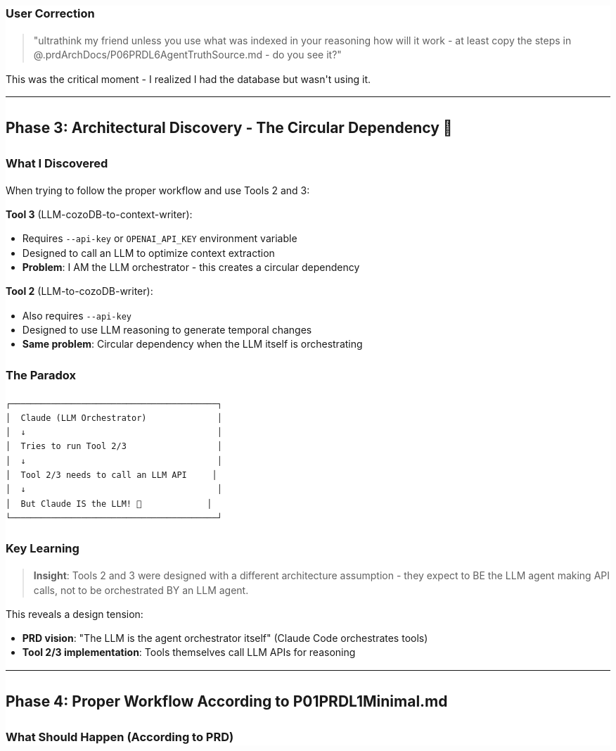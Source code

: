### User Correction
> "ultrathink my friend unless you use what was indexed in your reasoning how will it work - at least copy the steps in @.prdArchDocs/P06PRDL6AgentTruthSource.md - do you see it?"

This was the critical moment - I realized I had the database but wasn't using it.

---

## Phase 3: Architectural Discovery - The Circular Dependency 🔄

### What I Discovered
When trying to follow the proper workflow and use Tools 2 and 3:

**Tool 3** (LLM-cozoDB-to-context-writer):
- Requires `--api-key` or `OPENAI_API_KEY` environment variable
- Designed to call an LLM to optimize context extraction
- **Problem**: I AM the LLM orchestrator - this creates a circular dependency

**Tool 2** (LLM-to-cozoDB-writer):
- Also requires `--api-key`
- Designed to use LLM reasoning to generate temporal changes
- **Same problem**: Circular dependency when the LLM itself is orchestrating

### The Paradox
```
┌─────────────────────────────────────────┐
│  Claude (LLM Orchestrator)              │
│  ↓                                      │
│  Tries to run Tool 2/3                  │
│  ↓                                      │
│  Tool 2/3 needs to call an LLM API     │
│  ↓                                      │
│  But Claude IS the LLM! 🤔             │
└─────────────────────────────────────────┘
```

### Key Learning
> **Insight**: Tools 2 and 3 were designed with a different architecture assumption - they expect to BE the LLM agent making API calls, not to be orchestrated BY an LLM agent.

This reveals a design tension:
- **PRD vision**: "The LLM is the agent orchestrator itself" (Claude Code orchestrates tools)
- **Tool 2/3 implementation**: Tools themselves call LLM APIs for reasoning

---

## Phase 4: Proper Workflow According to P01PRDL1Minimal.md

### What Should Happen (According to PRD)
